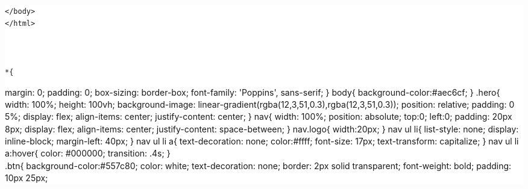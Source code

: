</div>








    </body>
    </html>
    
    
    
    *{
margin: 0;
padding: 0;
box-sizing: border-box;
font-family: 'Poppins', sans-serif;
}
body{
	background-color:#aec6cf;
}
.hero{
    width: 100%;
    height: 100vh;
    background-image: linear-gradient(rgba(12,3,51,0.3),rgba(12,3,51,0.3));
    position: relative;
    padding:  0 5%;
    display: flex;
    align-items: center;
    justify-content: center;
}
nav{
    width: 100%;
    position: absolute;
    top:0;
    left:0;
    padding: 20px 8px;
    display: flex;
    align-items: center;
    justify-content: space-between;
}
nav.logo{
    width:20px;
}
nav ul li{
    list-style: none;
    display: inline-block;
    margin-left: 40px;
}
nav ul li a{
    text-decoration: none;
    color:#ffff;
    font-size: 17px;
	text-transform: capitalize;
}
nav ul li a:hover{
        color: #000000;
        transition: .4s;
 }    
.btn{
	background-color:#557c80;
	color: white;
	text-decoration: none;
	border: 2px solid transparent;
	font-weight: bold;
	padding: 10px 25px;